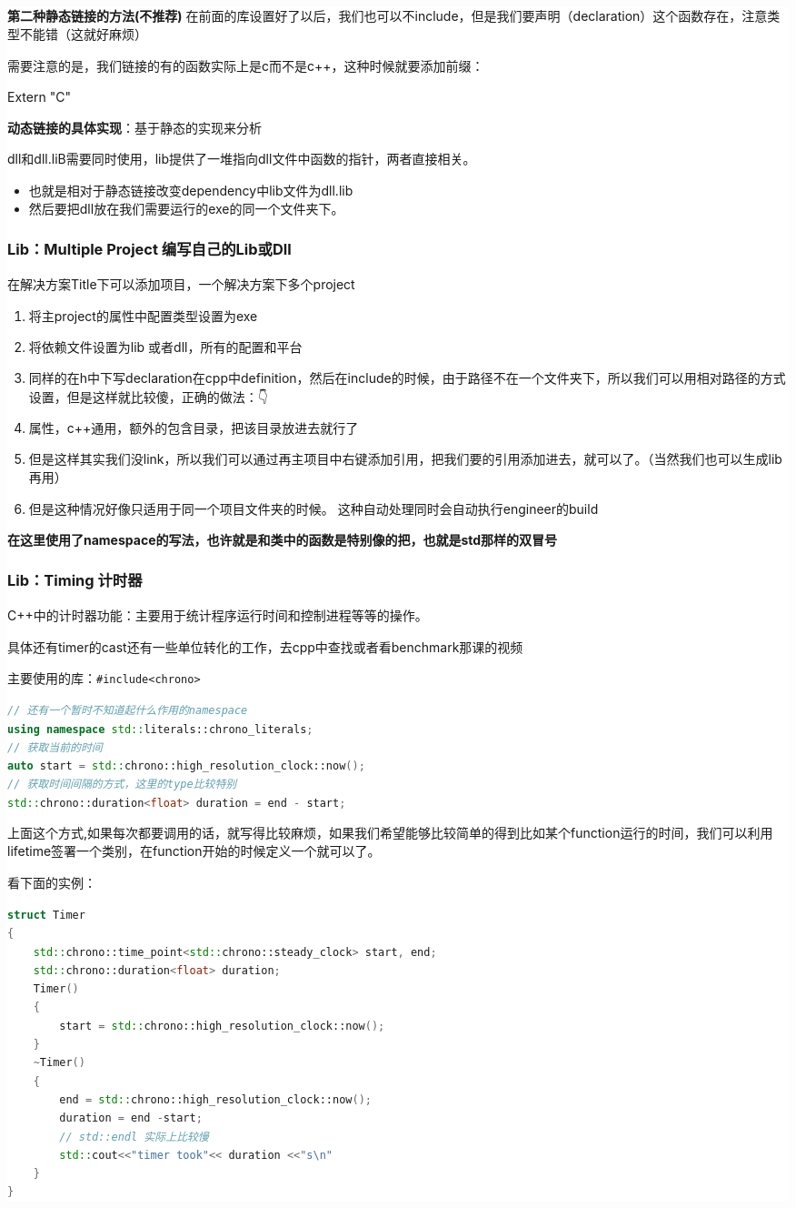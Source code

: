 **第二种静态链接的方法(不推荐)**
在前面的库设置好了以后，我们也可以不include，但是我们要声明（declaration）这个函数存在，注意类型不能错（这就好麻烦）

需要注意的是，我们链接的有的函数实际上是c而不是c++，这种时候就要添加前缀：

Extern "C"

**动态链接的具体实现**：基于静态的实现来分析

dll和dll.liB需要同时使用，lib提供了一堆指向dll文件中函数的指针，两者直接相关。

- 也就是相对于静态链接改变dependency中lib文件为dll.lib
- 然后要把dll放在我们需要运行的exe的同一个文件夹下。

### Lib：Multiple Project 编写自己的Lib或Dll

在解决方案Title下可以添加项目，一个解决方案下多个project

1. 将主project的属性中配置类型设置为exe

2. 将依赖文件设置为lib 或者dll，所有的配置和平台

3. 同样的在h中下写declaration在cpp中definition，然后在include的时候，由于路径不在一个文件夹下，所以我们可以用相对路径的方式设置，但是这样就比较傻，正确的做法：👇

4. 属性，c++通用，额外的包含目录，把该目录放进去就行了

5. 但是这样其实我们没link，所以我们可以通过再主项目中右键添加引用，把我们要的引用添加进去，就可以了。（当然我们也可以生成lib再用）

6. 但是这种情况好像只适用于同一个项目文件夹的时候。
   这种自动处理同时会自动执行engineer的build

**在这里使用了namespace的写法，也许就是和类中的函数是特别像的把，也就是std那样的双冒号**

### Lib：Timing 计时器

C++中的计时器功能：主要用于统计程序运行时间和控制进程等等的操作。

具体还有timer的cast还有一些单位转化的工作，去cpp中查找或者看benchmark那课的视频

主要使用的库：`#include<chrono>`

```c++
// 还有一个暂时不知道起什么作用的namespace
using namespace std::literals::chrono_literals;
// 获取当前的时间
auto start = std::chrono::high_resolution_clock::now();
// 获取时间间隔的方式，这里的type比较特别
std::chrono::duration<float> duration = end - start;
```

上面这个方式,如果每次都要调用的话，就写得比较麻烦，如果我们希望能够比较简单的得到比如某个function运行的时间，我们可以利用lifetime签署一个类别，在function开始的时候定义一个就可以了。

看下面的实例：

```c++
struct Timer
{
    std::chrono::time_point<std::chrono::steady_clock> start, end;
    std::chrono::duration<float> duration;
    Timer()
    {
        start = std::chrono::high_resolution_clock::now();
    }
    ~Timer()
    {
        end = std::chrono::high_resolution_clock::now();
        duration = end -start;
        // std::endl 实际上比较慢
        std::cout<<"timer took"<< duration <<"s\n"
    }
}
```